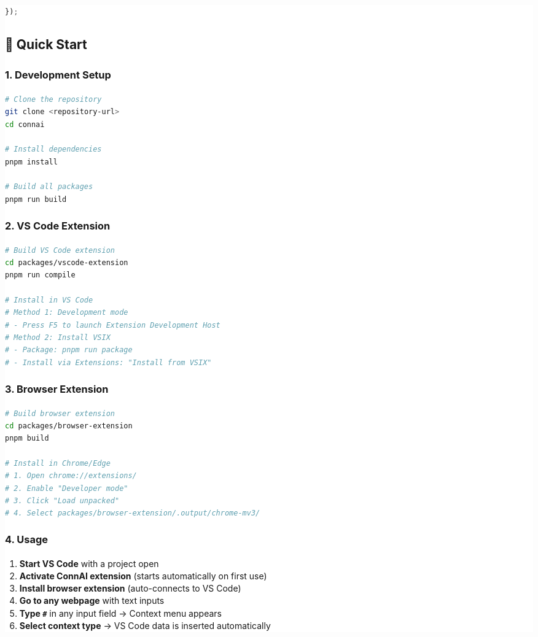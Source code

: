 ```typescript
});
```

## 🚀 Quick Start

### 1. Development Setup

```bash
# Clone the repository
git clone <repository-url>
cd connai

# Install dependencies
pnpm install

# Build all packages
pnpm run build
```

### 2. VS Code Extension

```bash
# Build VS Code extension
cd packages/vscode-extension
pnpm run compile

# Install in VS Code
# Method 1: Development mode
# - Press F5 to launch Extension Development Host
# Method 2: Install VSIX
# - Package: pnpm run package
# - Install via Extensions: "Install from VSIX"
```

### 3. Browser Extension

```bash
# Build browser extension
cd packages/browser-extension
pnpm build

# Install in Chrome/Edge
# 1. Open chrome://extensions/
# 2. Enable "Developer mode"
# 3. Click "Load unpacked"
# 4. Select packages/browser-extension/.output/chrome-mv3/
```

### 4. Usage

1. **Start VS Code** with a project open
2. **Activate ConnAI extension** (starts automatically on first use)
3. **Install browser extension** (auto-connects to VS Code)
4. **Go to any webpage** with text inputs
5. **Type `#`** in any input field → Context menu appears
6. **Select context type** → VS Code data is inserted automatically
